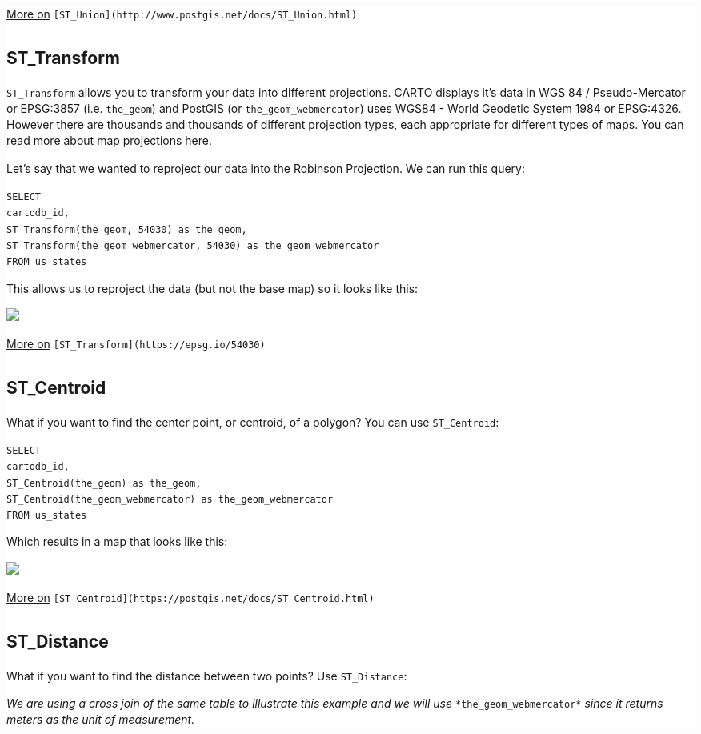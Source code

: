 [More on](http://www.postgis.net/docs/ST_Union.html) `[ST_Union](http://www.postgis.net/docs/ST_Union.html)`


## ST_Transform

`ST_Transform` allows you to transform your data into different projections. CARTO displays it’s data in WGS 84 / Pseudo-Mercator or [EPSG:3857](https://epsg.io/3857) (i.e. `the_geom`) and PostGIS (or `the_geom_webmercator`) uses WGS84 - World Geodetic System 1984 or [EPSG:4326](https://epsg.io/4326). However there are thousands and thousands of different projection types, each appropriate for different types of maps. You can read more about map projections [here](https://en.wikipedia.org/wiki/Map_projection).

Let’s say that we wanted to reproject our data into the [Robinson Projection](https://epsg.io/54030). We can run this query:


    SELECT 
    cartodb_id,
    ST_Transform(the_geom, 54030) as the_geom,
    ST_Transform(the_geom_webmercator, 54030) as the_geom_webmercator
    FROM us_states

This allows us to reproject the data (but not the base map) so it looks like this:

![](https://d2mxuefqeaa7sj.cloudfront.net/s_4E425262DBB316D138719FFCD67F354E68CB9AC775AC7F94CCABF11EEF63D643_1537217221427_Screen+Shot+2018-09-17+at+4.46.48+PM.png)


[More on](https://epsg.io/54030) `[ST_Transform](https://epsg.io/54030)`


## ST_Centroid

What if you want to find the center point, or centroid, of a polygon? You can use `ST_Centroid`:


    SELECT 
    cartodb_id,
    ST_Centroid(the_geom) as the_geom,
    ST_Centroid(the_geom_webmercator) as the_geom_webmercator
    FROM us_states 

Which results in a map that looks like this:


![](https://d2mxuefqeaa7sj.cloudfront.net/s_4E425262DBB316D138719FFCD67F354E68CB9AC775AC7F94CCABF11EEF63D643_1537217652342_Screen+Shot+2018-09-17+at+4.53.25+PM.png)


[More on](https://postgis.net/docs/ST_Centroid.html) `[ST_Centroid](https://postgis.net/docs/ST_Centroid.html)`


## ST_Distance

What if you want to find the distance between two points? Use `ST_Distance`:

*We are using a cross join of the same table to illustrate this example and we will use* `*the_geom_webmercator*` *since it returns meters as the unit of measurement.*
